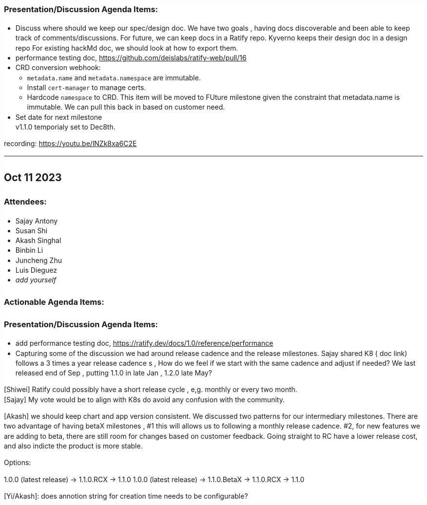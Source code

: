 ### Presentation/Discussion Agenda Items:
- Discuss where should we keep our spec/design doc. We have two goals , having docs discoverable and been able to keep track of comments/discussions. 
For future, we can keep docs in a Ratify repo. Kyverno keeps their design doc in a design repo
For existing hackMd doc, we should look at how to export them.
- performance testing doc, https://github.com/deislabs/ratify-web/pull/16
- CRD conversion webhook:
  - `metadata.name` and `metadata.namespace` are immutable.
  - Install `cert-manager` to manage certs.
  - Hardcode `namespace` to CRD.
 This item will be moved to FUture milestone given the constraint that metadata.name is immutable. We can pull this back in based on customer need.
- Set date for next milestone  
v1.1.0 temporialy set to Dec8th.

recording: https://youtu.be/lNZk8xa6C2E

-------------------
## Oct 11 2023

### Attendees:
- Sajay Antony
- Susan Shi
- Akash Singhal
- Binbin Li
- Juncheng Zhu
- Luis Dieguez
- _add yourself_

### Actionable Agenda Items:


### Presentation/Discussion Agenda Items:
- add performance testing doc, https://ratify.dev/docs/1.0/reference/performance
- Capturing some of the discussion we had around release cadence and the release milestones.
Sajay shared K8 ( doc link) follows a 3 times a year release cadence s , How do we feel if we start with the same cadence and adjust if needed? We last released end of Sep , putting 1.1.0 in late Jan  , 1.2.0 late May?

[Shiwei] Ratify could possibly have a short release cycle , e,g. monthly or every two month.   
[Sajay] My vote would be to align with  K8s do avoid any confusion with the community.

[Akash] we should keep chart and app version consistent.
We discussed two patterns for our intermediary milestones. There are two advantage of having betaX milestones , #1 this will allows us to following a monthly release cadence. #2, for new features we are adding to beta, there are still room for changes based on customer feedback. Going straight to RC  have a lower release cost, and also indicte the product is more stable.

Options:

1.0.0 (latest release) -> 1.1.0.RCX -> 1.1.0
1.0.0 (latest release) -> 1.1.0.BetaX -> 1.1.0.RCX -> 1.1.0


[Yi/Akash]: does annotion string for creation time needs to be configurable?   